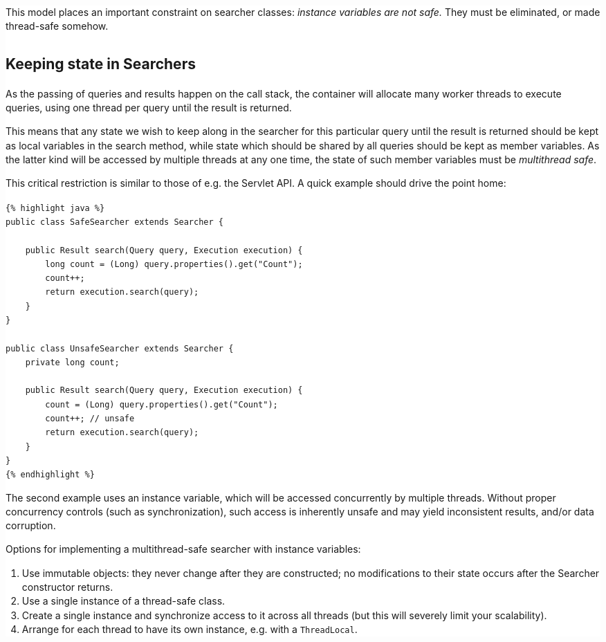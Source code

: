 This model places an important constraint on searcher classes:
*instance variables are not safe.* They must be eliminated, or made thread-safe somehow.

## Keeping state in Searchers

As the passing of queries and results happen on the call stack,
the container will allocate many worker threads to execute queries,
using one thread per query until the result is returned.

This means that any state we wish to keep along in the searcher for this particular query
until the result is returned should be kept as local variables in the search method,
while state which should be shared by all queries should be kept as member variables.
As the latter kind will be accessed by multiple threads at any one time,
the state of such member variables must be *multithread safe*.

This critical restriction is similar to those of e.g. the Servlet API.
A quick example should drive the point home:

```
{% highlight java %}
public class SafeSearcher extends Searcher {

    public Result search(Query query, Execution execution) {
        long count = (Long) query.properties().get("Count");
        count++;
        return execution.search(query);
    }
}

public class UnsafeSearcher extends Searcher {
    private long count;

    public Result search(Query query, Execution execution) {
        count = (Long) query.properties().get("Count");
        count++; // unsafe
        return execution.search(query);
    }
}
{% endhighlight %}
```

The second example uses an instance variable,
which will be accessed concurrently by multiple threads.
Without proper concurrency controls (such as synchronization),
such access is inherently unsafe and may yield inconsistent results, and/or data corruption.

Options for implementing a multithread-safe searcher with instance variables:

1. Use immutable objects: they never change after they are constructed;
   no modifications to their state occurs after the Searcher constructor returns.
2. Use a single instance of a thread-safe class.
3. Create a single instance and synchronize access to it across all threads
   (but this will severely limit your scalability).
4. Arrange for each thread to have its own instance, e.g. with a `ThreadLocal`.
